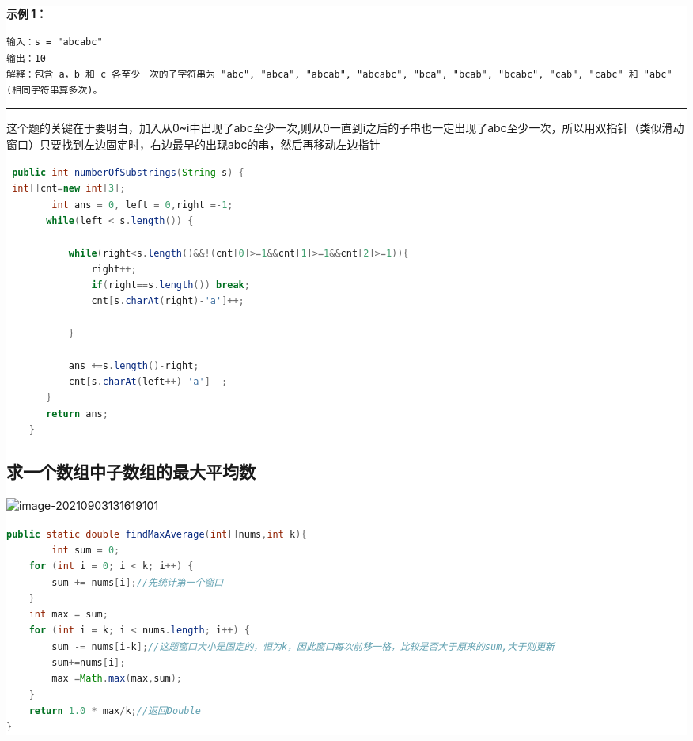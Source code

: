 **示例 1：**

```
输入：s = "abcabc"
输出：10
解释：包含 a，b 和 c 各至少一次的子字符串为 "abc", "abca", "abcab", "abcabc", "bca", "bcab", "bcabc", "cab", "cabc" 和 "abc" (相同字符串算多次)。
```

------

这个题的关键在于要明白，加入从0~i中出现了abc至少一次,则从0一直到i之后的子串也一定出现了abc至少一次，所以用双指针（类似滑动窗口）只要找到左边固定时，右边最早的出现abc的串，然后再移动左边指针

```java
 public int numberOfSubstrings(String s) {
 int[]cnt=new int[3];
        int ans = 0, left = 0,right =-1;
       while(left < s.length()) {
          
           while(right<s.length()&&!(cnt[0]>=1&&cnt[1]>=1&&cnt[2]>=1)){
               right++;
               if(right==s.length()) break;
               cnt[s.charAt(right)-'a']++;
               
           }
          
           ans +=s.length()-right;
           cnt[s.charAt(left++)-'a']--;
       }
       return ans;
    }
```





## 求一个数组中子数组的最大平均数

![image-20210903131619101](C:\Users\14172\AppData\Roaming\Typora\typora-user-images\image-20210903131619101.png)



```java
public static double findMaxAverage(int[]nums,int k){
        int sum = 0;
    for (int i = 0; i < k; i++) {
        sum += nums[i];//先统计第一个窗口
    }
    int max = sum;
    for (int i = k; i < nums.length; i++) {
        sum -= nums[i-k];//这题窗口大小是固定的，恒为k，因此窗口每次前移一格，比较是否大于原来的sum,大于则更新
        sum+=nums[i];
        max =Math.max(max,sum);
    }
    return 1.0 * max/k;//返回Double
}
```
